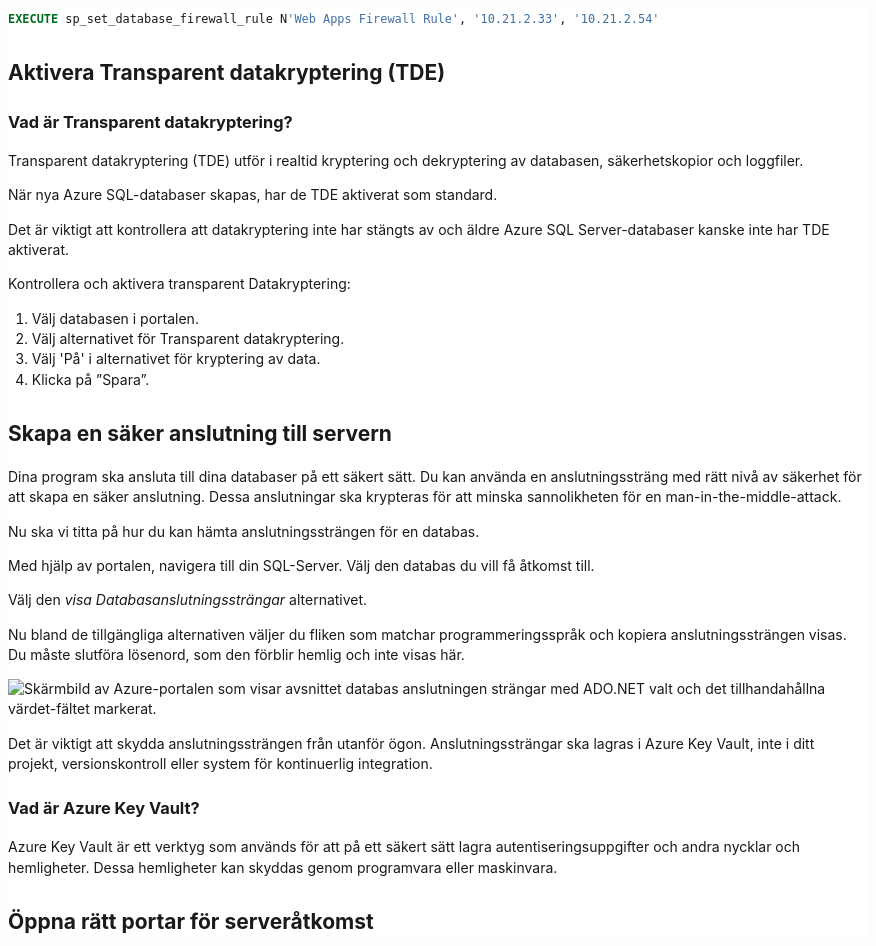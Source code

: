 ```sql
EXECUTE sp_set_database_firewall_rule N'Web Apps Firewall Rule', '10.21.2.33', '10.21.2.54'
```

## <a name="enabling-transparent-data-encryption-tde"></a>Aktivera Transparent datakryptering (TDE)

### <a name="what-is-transparent-data-encryption"></a>Vad är Transparent datakryptering?

Transparent datakryptering (TDE) utför i realtid kryptering och dekryptering av databasen, säkerhetskopior och loggfiler.

När nya Azure SQL-databaser skapas, har de TDE aktiverat som standard.

Det är viktigt att kontrollera att datakryptering inte har stängts av och äldre Azure SQL Server-databaser kanske inte har TDE aktiverat.

Kontrollera och aktivera transparent Datakryptering:

1. Välj databasen i portalen.
1. Välj alternativet för Transparent datakryptering.
1. Välj 'På' i alternativet för kryptering av data.
1. Klicka på ”Spara”.

## <a name="create-a-secure-connection-to-the-server"></a>Skapa en säker anslutning till servern

Dina program ska ansluta till dina databaser på ett säkert sätt. Du kan använda en anslutningssträng med rätt nivå av säkerhet för att skapa en säker anslutning. Dessa anslutningar ska krypteras för att minska sannolikheten för en man-in-the-middle-attack.

Nu ska vi titta på hur du kan hämta anslutningssträngen för en databas.

Med hjälp av portalen, navigera till din SQL-Server. Välj den databas du vill få åtkomst till.

Välj den *visa Databasanslutningssträngar* alternativet.

Nu bland de tillgängliga alternativen väljer du fliken som matchar programmeringsspråk och kopiera anslutningssträngen visas. Du måste slutföra lösenord, som den förblir hemlig och inte visas här.

![Skärmbild av Azure-portalen som visar avsnittet databas anslutningen strängar med ADO.NET valt och det tillhandahållna värdet-fältet markerat.](../media-draft/2-viewing-connection-strings.png)

Det är viktigt att skydda anslutningssträngen från utanför ögon. Anslutningssträngar ska lagras i Azure Key Vault, inte i ditt projekt, versionskontroll eller system för kontinuerlig integration.

### <a name="what-is-the-azure-key-vault"></a>Vad är Azure Key Vault?

Azure Key Vault är ett verktyg som används för att på ett säkert sätt lagra autentiseringsuppgifter och andra nycklar och hemligheter. Dessa hemligheter kan skyddas genom programvara eller maskinvara.

## <a name="open-the-correct-ports-for-server-access"></a>Öppna rätt portar för serveråtkomst
